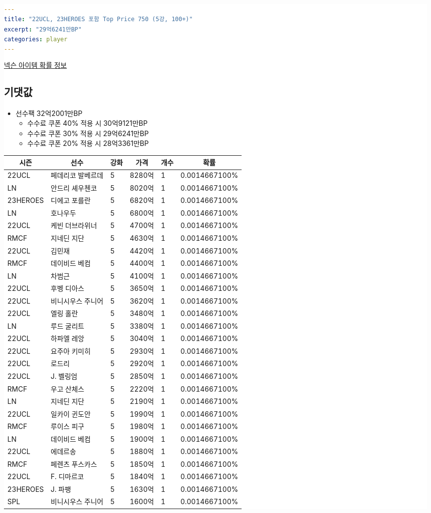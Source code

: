 ```yaml
---
title: "22UCL, 23HEROES 포함 Top Price 750 (5강, 100+)"
excerpt: "29억6241만BP"
categories: player
---
```

[넥슨 아이템 확률 정보](http://iteminfo.nexon.com/probability/fo4?sn=7199)

## 기댓값
  - 선수팩 32억2001만BP
    - 수수료 쿠폰 40% 적용 시 30억9121만BP
    - 수수료 쿠폰 30% 적용 시 29억6241만BP
    - 수수료 쿠폰 20% 적용 시 28억3361만BP


|시즌|선수|강화|가격|개수|확률|
|---|---|---|---|---|---|
|22UCL|페데리코 발베르데|5|8280억|1|0.0014667100%|
|LN|안드리 셰우첸코|5|8020억|1|0.0014667100%|
|23HEROES|디에고 포를란|5|6820억|1|0.0014667100%|
|LN|호나우두|5|6800억|1|0.0014667100%|
|22UCL|케빈 더브라위너|5|4700억|1|0.0014667100%|
|RMCF|지네딘 지단|5|4630억|1|0.0014667100%|
|22UCL|김민재|5|4420억|1|0.0014667100%|
|RMCF|데이비드 베컴|5|4400억|1|0.0014667100%|
|LN|차범근|5|4100억|1|0.0014667100%|
|22UCL|후벵 디아스|5|3650억|1|0.0014667100%|
|22UCL|비니시우스 주니어|5|3620억|1|0.0014667100%|
|22UCL|엘링 홀란|5|3480억|1|0.0014667100%|
|LN|루드 굴리트|5|3380억|1|0.0014667100%|
|22UCL|하파엘 레앙|5|3040억|1|0.0014667100%|
|22UCL|요주아 키미히|5|2930억|1|0.0014667100%|
|22UCL|로드리|5|2920억|1|0.0014667100%|
|22UCL|J. 벨링엄|5|2850억|1|0.0014667100%|
|RMCF|우고 산체스|5|2220억|1|0.0014667100%|
|LN|지네딘 지단|5|2190억|1|0.0014667100%|
|22UCL|일카이 귄도안|5|1990억|1|0.0014667100%|
|RMCF|루이스 피구|5|1980억|1|0.0014667100%|
|LN|데이비드 베컴|5|1900억|1|0.0014667100%|
|22UCL|에데르송|5|1880억|1|0.0014667100%|
|RMCF|페렌츠 푸스카스|5|1850억|1|0.0014667100%|
|22UCL|F. 디마르코|5|1840억|1|0.0014667100%|
|23HEROES|J. 파팽|5|1630억|1|0.0014667100%|
|SPL|비니시우스 주니어|5|1600억|1|0.0014667100%|